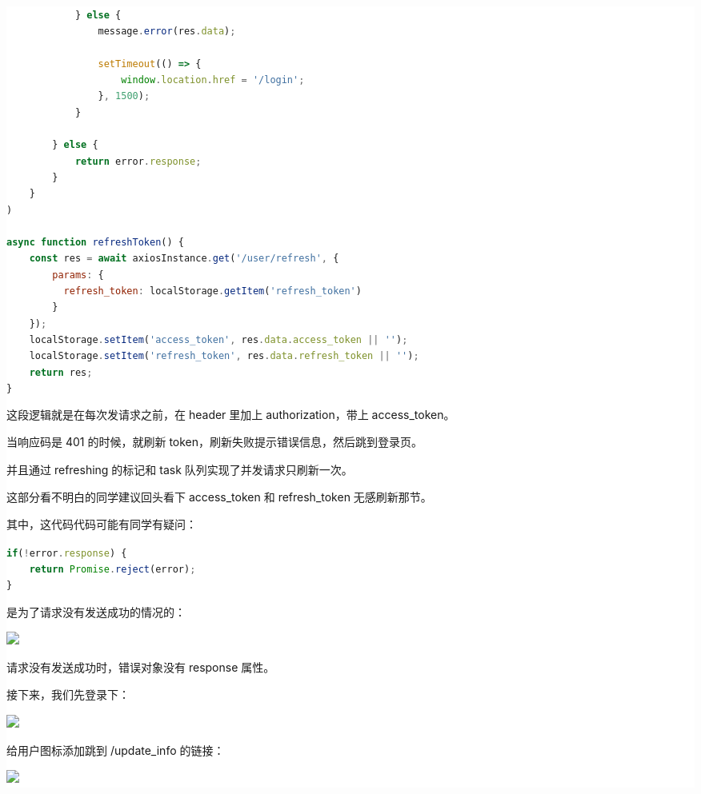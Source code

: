 ```javascript
            } else {
                message.error(res.data);

                setTimeout(() => {
                    window.location.href = '/login';
                }, 1500);
            }
            
        } else {
            return error.response;
        }
    }
)

async function refreshToken() {
    const res = await axiosInstance.get('/user/refresh', {
        params: {
          refresh_token: localStorage.getItem('refresh_token')
        }
    });
    localStorage.setItem('access_token', res.data.access_token || '');
    localStorage.setItem('refresh_token', res.data.refresh_token || '');
    return res;
}
```

这段逻辑就是在每次发请求之前，在 header 里加上 authorization，带上 access_token。

当响应码是 401 的时候，就刷新 token，刷新失败提示错误信息，然后跳到登录页。

并且通过 refreshing 的标记和 task 队列实现了并发请求只刷新一次。

这部分看不明白的同学建议回头看下 access_token 和 refresh_token 无感刷新那节。

其中，这代码代码可能有同学有疑问：

```javascript
if(!error.response) {
    return Promise.reject(error);
}
```
是为了请求没有发送成功的情况的：

![](//liushuaiyang.oss-cn-shanghai.aliyuncs.com/nest-docs/image/第92章-49.png)

请求没有发送成功时，错误对象没有 response 属性。

接下来，我们先登录下：

![](//liushuaiyang.oss-cn-shanghai.aliyuncs.com/nest-docs/image/第92章-50.png)

给用户图标添加跳到 /update_info 的链接：

![](//liushuaiyang.oss-cn-shanghai.aliyuncs.com/nest-docs/image/第92章-51.png)
